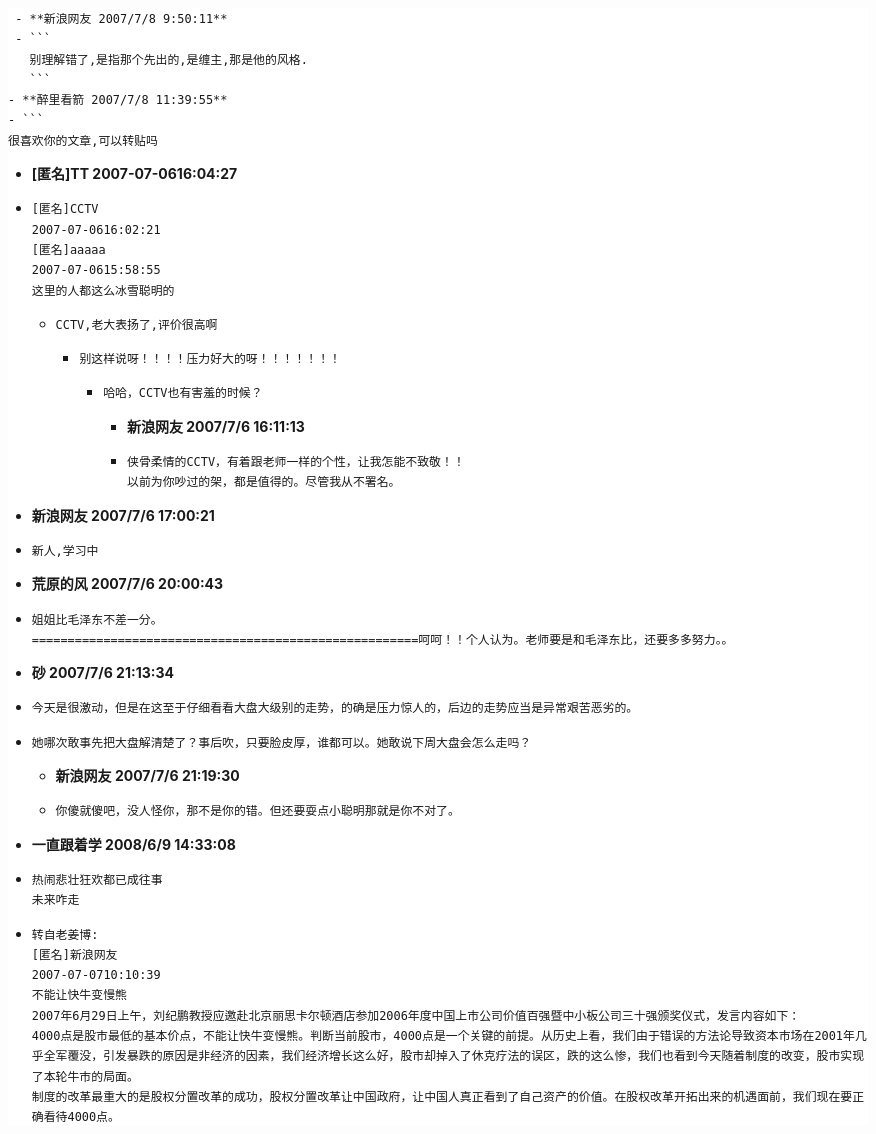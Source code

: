   ```
   - **新浪网友 2007/7/8 9:50:11**
   - ```
     别理解错了,是指那个先出的,是缠主,那是他的风格.
     ```
- **醉里看箭 2007/7/8 11:39:55**
- ```
  很喜欢你的文章,可以转贴吗
  ```
- **[匿名]TT 2007-07-0616:04:27**
- ```
  [匿名]CCTV
  2007-07-0616:02:21
  [匿名]aaaaa
  2007-07-0615:58:55
  这里的人都这么冰雪聪明的
  ```
   - ```
     CCTV,老大表扬了,评价很高啊
     ```
      - ```
        别这样说呀！！！！压力好大的呀！！！！！！！
        ```
         - ```
           哈哈，CCTV也有害羞的时候？
           ```
            - **新浪网友 2007/7/6 16:11:13**
            - ```
              侠骨柔情的CCTV，有着跟老师一样的个性，让我怎能不致敬！！
              以前为你吵过的架，都是值得的。尽管我从不署名。
              ```
- **新浪网友 2007/7/6 17:00:21**
- ```
  新人,学习中
  ```
- **荒原的风 2007/7/6 20:00:43**
- ```
  姐姐比毛泽东不差一分。
  ======================================================呵呵！！个人认为。老师要是和毛泽东比，还要多多努力。。
  ```
- **砂 2007/7/6 21:13:34**
- ```
  今天是很激动，但是在这至于仔细看看大盘大级别的走势，的确是压力惊人的，后边的走势应当是异常艰苦恶劣的。
  ```
- ```
  她哪次敢事先把大盘解清楚了？事后吹，只要脸皮厚，谁都可以。她敢说下周大盘会怎么走吗？
  ```
   - **新浪网友 2007/7/6 21:19:30**
   - ```
     你傻就傻吧，没人怪你，那不是你的错。但还要耍点小聪明那就是你不对了。
     ```
- **一直跟着学 2008/6/9 14:33:08**
- ```
  热闹悲壮狂欢都已成往事
  未来咋走
  ```
- ```
  转自老姜博:
  [匿名]新浪网友
  2007-07-0710:10:39
  不能让快牛变慢熊
  2007年6月29日上午，刘纪鹏教授应邀赴北京丽思卡尔顿酒店参加2006年度中国上市公司价值百强暨中小板公司三十强颁奖仪式，发言内容如下：
  4000点是股市最低的基本价点，不能让快牛变慢熊。判断当前股市，4000点是一个关键的前提。从历史上看，我们由于错误的方法论导致资本市场在2001年几乎全军覆没，引发暴跌的原因是非经济的因素，我们经济增长这么好，股市却掉入了休克疗法的误区，跌的这么惨，我们也看到今天随着制度的改变，股市实现了本轮牛市的局面。
  制度的改革最重大的是股权分置改革的成功，股权分置改革让中国政府，让中国人真正看到了自己资产的价值。在股权改革开拓出来的机遇面前，我们现在要正确看待4000点。